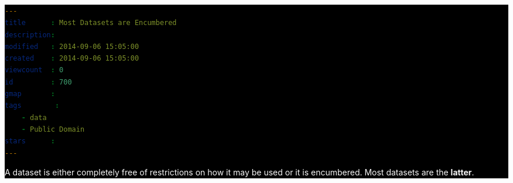 ```yaml
---
title      : Most Datasets are Encumbered
description: 
modified   : 2014-09-06 15:05:00
created    : 2014-09-06 15:05:00
viewcount  : 0
id         : 700
gmap       : 
tags        :
    - data
    - Public Domain
stars      : 
---
```



<style>
body {
background-color: #000;
color: #f5f5f5;
}
#main {
border: 1px solid #000;
}
#main .big {
text-transform: uppercase;
font-size: 3em;
font-family: sans-serif;
}
#main .big b {
text-transform: uppercase;
font-weight: bold;
font-family: sans-serif;
}
#bottommenu a {
color: #f5f5f5;
}
</style>

<p class="big">A dataset is either completely free of restrictions on how it may be used or it is encumbered. Most datasets are the <b>latter</b>.</p>
